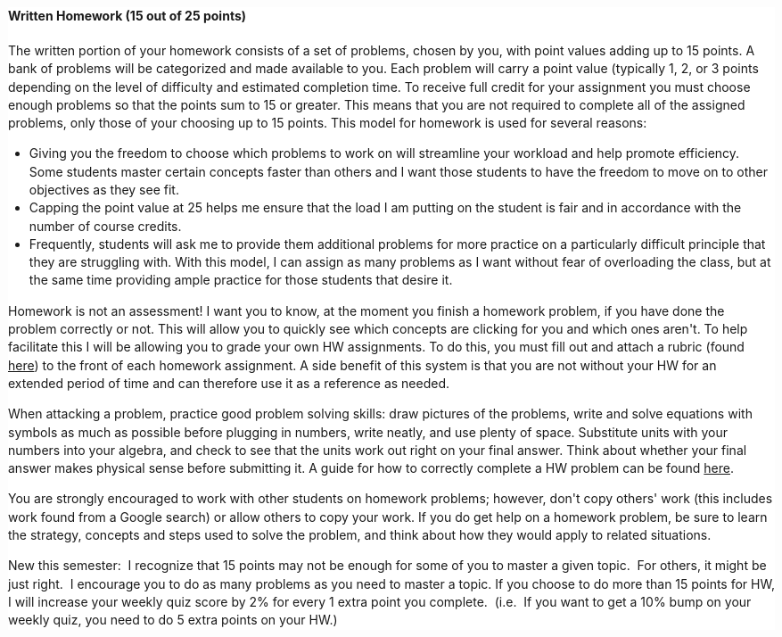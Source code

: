 #### Written Homework  (15 out of 25 points)

The written portion of your homework consists of
a set of problems, chosen by you, with point values adding up to 15
points.  A bank of problems will be categorized and made available to
you.  Each problem will carry a point value (typically 1, 2, or 3
points depending on the level of difficulty and estimated completion
time. To receive full credit for your assignment you must choose
enough problems so that the points sum to 15 or greater. This means
that you are not required to complete all of the assigned problems,
only those of your choosing up to 15 points. This model for homework
is used for several reasons:

- Giving you the freedom to choose which problems to work on will streamline your workload and help promote efficiency. Some students master certain concepts faster than others and I want those students to have the freedom to move on to other objectives as they see fit.
- Capping the point value at 25 helps me ensure that the load I am putting on the student is fair and in accordance with the number of course credits.
- Frequently, students will ask me to provide them additional problems for more practice on a particularly difficult principle that they are struggling with. With this model, I can assign as many problems as I want without fear of overloading the class, but at the same time providing ample practice for those students that desire it.

Homework is not an assessment!  I want you to know, at the moment you
finish a homework problem, if you have done the problem correctly or
not.  This will allow you to quickly see which concepts are clicking
for you and which ones aren't. To help facilitate this I will be
allowing you to grade your own HW assignments. To do this, you must
fill out and attach a rubric (found [here][hwRubric]) to the
front of each homework assignment.  A side benefit of this system is
that you are not without your HW for an extended period of time and
can therefore use it as a reference as needed.

[hwRubric]: https://lancejnelson.github.io/PH220/files/PH121_Homework_Grading_Rubric.pdf


When attacking a problem, practice good problem solving skills: draw
pictures of the problems, write and solve equations with symbols as
much as possible before plugging in numbers, write neatly, and use
plenty of space. Substitute units with your numbers into your algebra,
and check to see that the units work out right on your final
answer. Think about whether your final answer makes physical sense
before submitting it.  A guide for how to correctly complete a HW
problem can be found [here][3DBESNUB].

[3DBESNUB]: https://lancejnelson.github.io/PH121/files/3DBESNUB.pdf

You are strongly encouraged to work with other students on homework
problems; however, don't copy others' work (this includes work found
from a Google search) or allow others to copy your work. If you do get
help on a homework problem, be sure to learn the strategy, concepts
and steps used to solve the problem, and think about how they would
apply to related situations.


New this semester:  I recognize that 15 points may not be enough for some of you to master a given topic.  For others, it might be just right.  I encourage you to do as many problems as you need to master a topic. If you choose to do more than 15 points for HW, I will increase your weekly quiz score by 2% for every 1 extra point you complete.  (i.e.  If you want to get a 10% bump on your weekly quiz, you need to do 5 extra points on your HW.) 


[quizzesLink]: https://byui.instructure.com/courses/106862/modules
[coursewebsite]: https://lancejnelson.github.io/PH121
[numericalRubric]: https://lancejnelson.github.io/PH121/files/PH121_Numerical_Grading_Rubric.pdf
[etiquette]: http://www.byui.edu/catalog/#/policy/rJr8pVNTg?bc=true&bcCurrent=Electronic%20Devices%20in%20the%20Classroom&bcGroup=Academic%20Policies&bcItemType=policies
[honesty]: http://www.byui.edu/catalog/#/policy/HJPtItSal?bc=true&bcCurrent=Academic%20Honesty&bcGroup=University%20Standards&bcItemType=policies
[dress]: http://www.byui.edu/catalog/#/policy/SkaRPKHTl?bc=true&bcCurrent=Dress%20and%20Grooming%20Standards&bcGroup=University%20Standards&bcItemType=policies
[disabilities]: http://www.byui.edu/disability-services
[harassment]: http://www.byui.edu/titleix